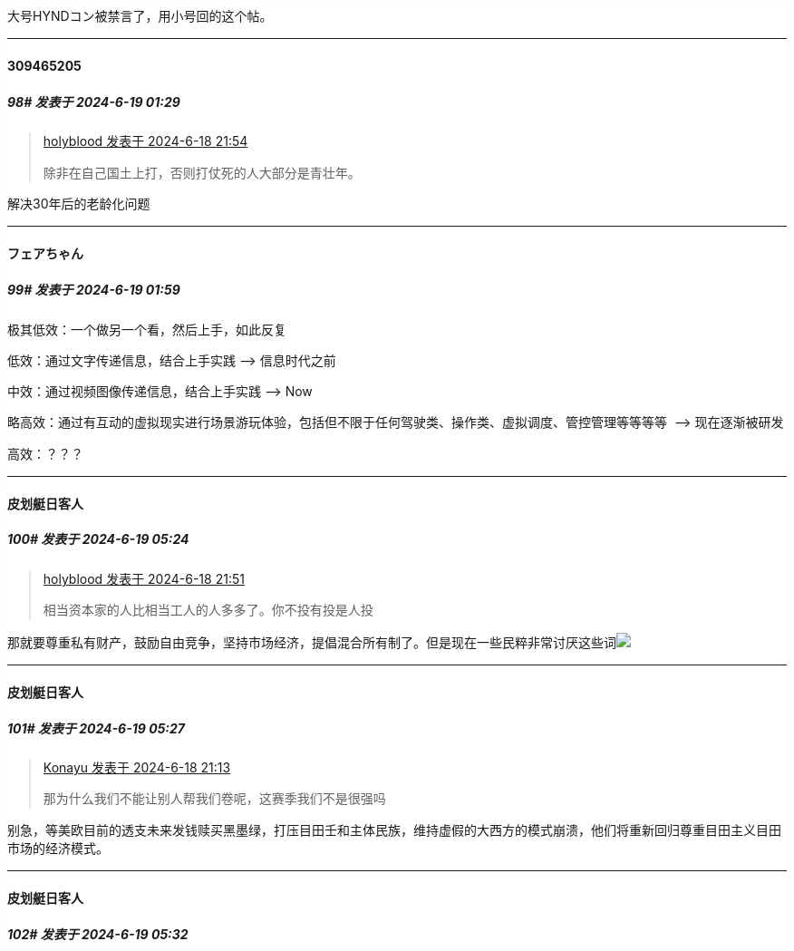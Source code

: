 大号HYNDコン被禁言了，用小号回的这个帖。


*****

####  309465205  
##### 98#       发表于 2024-6-19 01:29

<blockquote><a href="httphttps://bbs.saraba1st.com/2b/forum.php?mod=redirect&amp;goto=findpost&amp;pid=65288596&amp;ptid=2187990" target="_blank">holyblood 发表于 2024-6-18 21:54</a>

除非在自己国土上打，否则打仗死的人大部分是青壮年。</blockquote>
解决30年后的老龄化问题


*****

####  フェアちゃん  
##### 99#       发表于 2024-6-19 01:59

极其低效：一个做另一个看，然后上手，如此反复

低效：通过文字传递信息，结合上手实践 --&gt; 信息时代之前

中效：通过视频图像传递信息，结合上手实践 --&gt; Now

略高效：通过有互动的虚拟现实进行场景游玩体验，包括但不限于任何驾驶类、操作类、虚拟调度、管控管理等等等等  --&gt; 现在逐渐被研发

高效：？？？


*****

####  皮划艇日客人  
##### 100#       发表于 2024-6-19 05:24

<blockquote><a href="httphttps://bbs.saraba1st.com/2b/forum.php?mod=redirect&amp;goto=findpost&amp;pid=65288564&amp;ptid=2187990" target="_blank">holyblood 发表于 2024-6-18 21:51</a>

相当资本家的人比相当工人的人多多了。你不投有投是人投</blockquote>
那就要尊重私有财产，鼓励自由竞争，坚持市场经济，提倡混合所有制了。但是现在一些民粹非常讨厌这些词<img src="https://static.saraba1st.com/image/smiley/face/141.gif" referrerpolicy="no-referrer">

*****

####  皮划艇日客人  
##### 101#       发表于 2024-6-19 05:27

<blockquote><a href="httphttps://bbs.saraba1st.com/2b/forum.php?mod=redirect&amp;goto=findpost&amp;pid=65288150&amp;ptid=2187990" target="_blank">Konayu 发表于 2024-6-18 21:13</a>

那为什么我们不能让别人帮我们卷呢，这赛季我们不是很强吗</blockquote>
别急，等美欧目前的透支未来发钱赎买黑墨绿，打压目田壬和主体民族，维持虚假的大西方的模式崩溃，他们将重新回归尊重目田主义目田市场的经济模式。


*****

####  皮划艇日客人  
##### 102#       发表于 2024-6-19 05:32
